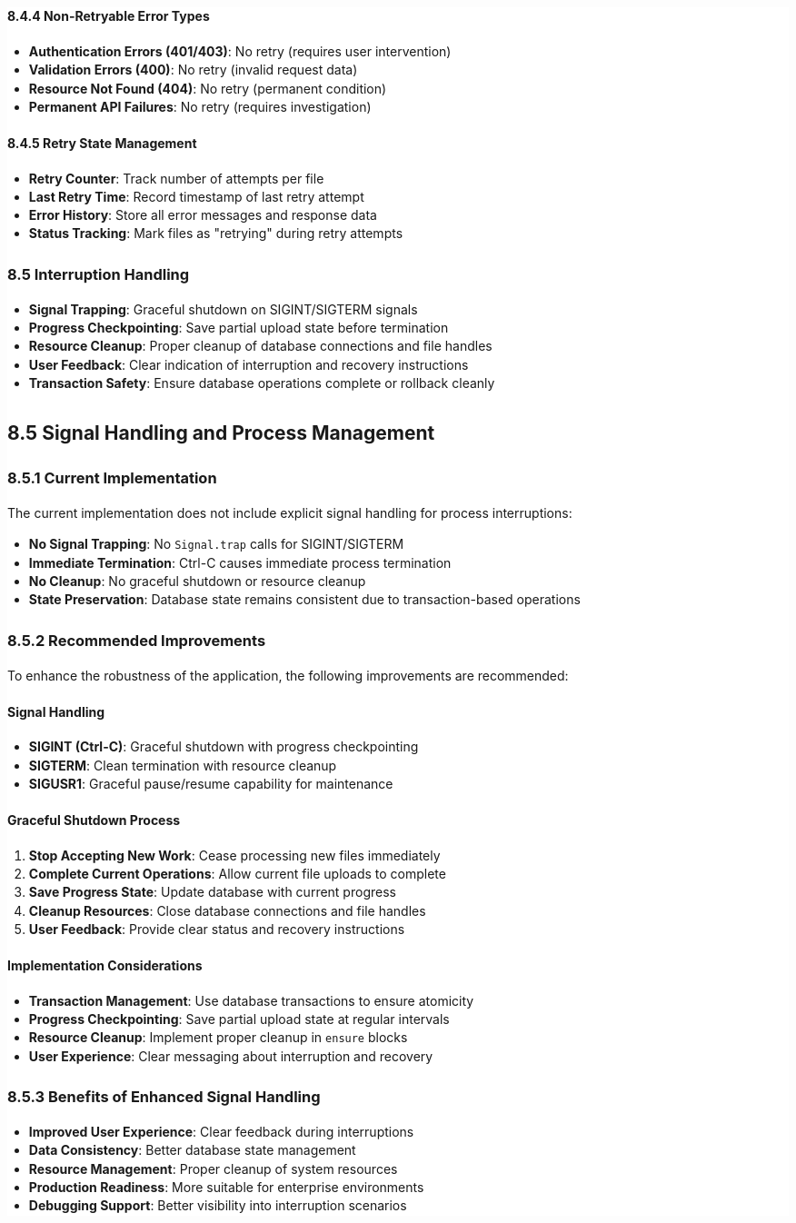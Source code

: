 #### 8.4.4 Non-Retryable Error Types
- **Authentication Errors (401/403)**: No retry (requires user intervention)
- **Validation Errors (400)**: No retry (invalid request data)
- **Resource Not Found (404)**: No retry (permanent condition)
- **Permanent API Failures**: No retry (requires investigation)

#### 8.4.5 Retry State Management
- **Retry Counter**: Track number of attempts per file
- **Last Retry Time**: Record timestamp of last retry attempt
- **Error History**: Store all error messages and response data
- **Status Tracking**: Mark files as "retrying" during retry attempts

### 8.5 Interruption Handling
- **Signal Trapping**: Graceful shutdown on SIGINT/SIGTERM signals
- **Progress Checkpointing**: Save partial upload state before termination
- **Resource Cleanup**: Proper cleanup of database connections and file handles
- **User Feedback**: Clear indication of interruption and recovery instructions
- **Transaction Safety**: Ensure database operations complete or rollback cleanly

## 8.5 Signal Handling and Process Management

### 8.5.1 Current Implementation
The current implementation does not include explicit signal handling for process interruptions:
- **No Signal Trapping**: No `Signal.trap` calls for SIGINT/SIGTERM
- **Immediate Termination**: Ctrl-C causes immediate process termination
- **No Cleanup**: No graceful shutdown or resource cleanup
- **State Preservation**: Database state remains consistent due to transaction-based operations

### 8.5.2 Recommended Improvements
To enhance the robustness of the application, the following improvements are recommended:

#### Signal Handling
- **SIGINT (Ctrl-C)**: Graceful shutdown with progress checkpointing
- **SIGTERM**: Clean termination with resource cleanup
- **SIGUSR1**: Graceful pause/resume capability for maintenance

#### Graceful Shutdown Process
1. **Stop Accepting New Work**: Cease processing new files immediately
2. **Complete Current Operations**: Allow current file uploads to complete
3. **Save Progress State**: Update database with current progress
4. **Cleanup Resources**: Close database connections and file handles
5. **User Feedback**: Provide clear status and recovery instructions

#### Implementation Considerations
- **Transaction Management**: Use database transactions to ensure atomicity
- **Progress Checkpointing**: Save partial upload state at regular intervals
- **Resource Cleanup**: Implement proper cleanup in `ensure` blocks
- **User Experience**: Clear messaging about interruption and recovery

### 8.5.3 Benefits of Enhanced Signal Handling
- **Improved User Experience**: Clear feedback during interruptions
- **Data Consistency**: Better database state management
- **Resource Management**: Proper cleanup of system resources
- **Production Readiness**: More suitable for enterprise environments
- **Debugging Support**: Better visibility into interruption scenarios
